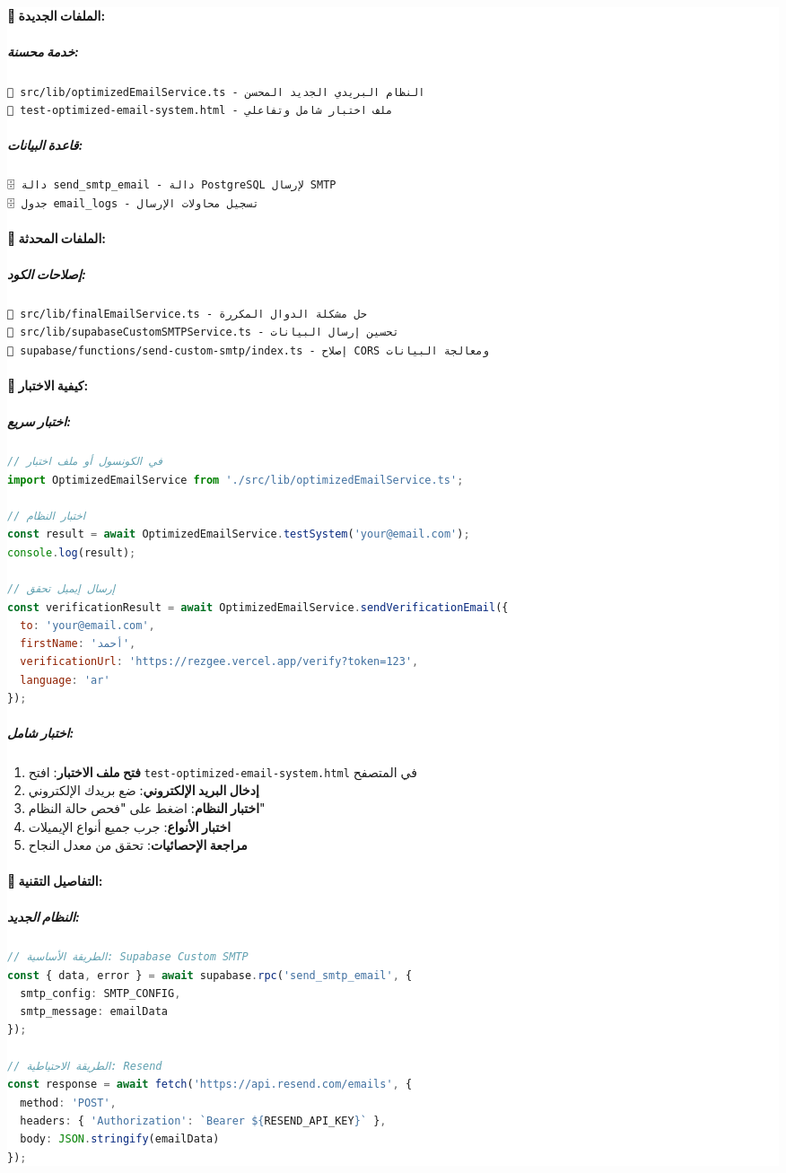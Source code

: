 #### 📁 **الملفات الجديدة:**

##### **خدمة محسنة:**
```
📄 src/lib/optimizedEmailService.ts - النظام البريدي الجديد المحسن
📄 test-optimized-email-system.html - ملف اختبار شامل وتفاعلي
```

##### **قاعدة البيانات:**
```
🗄️ دالة send_smtp_email - دالة PostgreSQL لإرسال SMTP
🗄️ جدول email_logs - تسجيل محاولات الإرسال
```

#### 🔄 **الملفات المحدثة:**

##### **إصلاحات الكود:**
```
📝 src/lib/finalEmailService.ts - حل مشكلة الدوال المكررة
📝 src/lib/supabaseCustomSMTPService.ts - تحسين إرسال البيانات
📝 supabase/functions/send-custom-smtp/index.ts - إصلاح CORS ومعالجة البيانات
```

#### 🧪 **كيفية الاختبار:**

##### **اختبار سريع:**
```javascript
// في الكونسول أو ملف اختبار
import OptimizedEmailService from './src/lib/optimizedEmailService.ts';

// اختبار النظام
const result = await OptimizedEmailService.testSystem('your@email.com');
console.log(result);

// إرسال إيميل تحقق
const verificationResult = await OptimizedEmailService.sendVerificationEmail({
  to: 'your@email.com',
  firstName: 'أحمد',
  verificationUrl: 'https://rezgee.vercel.app/verify?token=123',
  language: 'ar'
});
```

##### **اختبار شامل:**
1. **فتح ملف الاختبار**: افتح `test-optimized-email-system.html` في المتصفح
2. **إدخال البريد الإلكتروني**: ضع بريدك الإلكتروني
3. **اختبار النظام**: اضغط على "فحص حالة النظام"
4. **اختبار الأنواع**: جرب جميع أنواع الإيميلات
5. **مراجعة الإحصائيات**: تحقق من معدل النجاح

#### 🔧 **التفاصيل التقنية:**

##### **النظام الجديد:**
```typescript
// الطريقة الأساسية: Supabase Custom SMTP
const { data, error } = await supabase.rpc('send_smtp_email', {
  smtp_config: SMTP_CONFIG,
  smtp_message: emailData
});

// الطريقة الاحتياطية: Resend
const response = await fetch('https://api.resend.com/emails', {
  method: 'POST',
  headers: { 'Authorization': `Bearer ${RESEND_API_KEY}` },
  body: JSON.stringify(emailData)
});
```